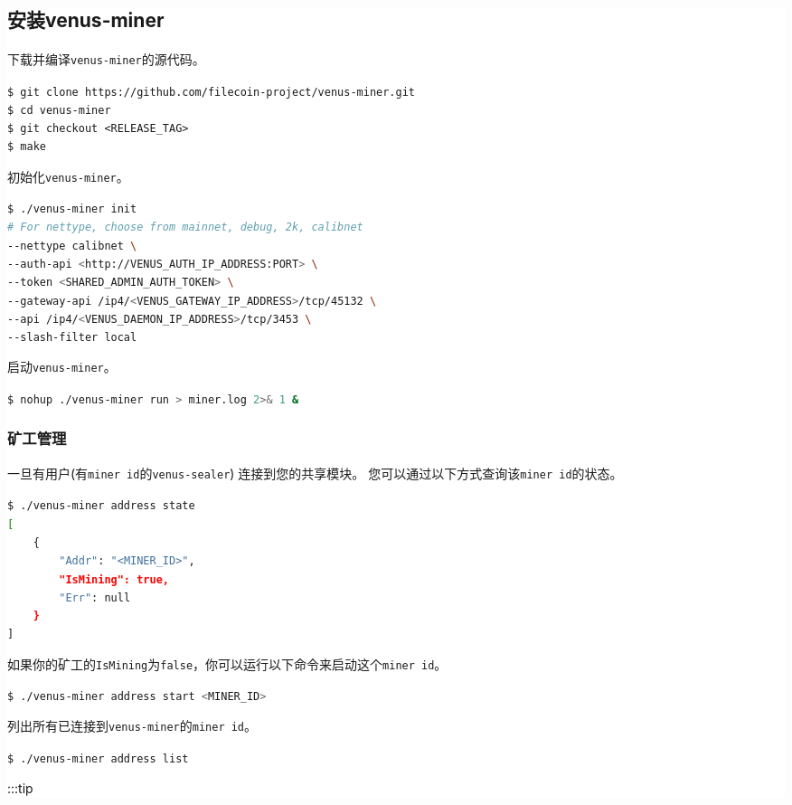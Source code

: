 
## 安装venus-miner

下载并编译`venus-miner`的源代码。

```shell script
$ git clone https://github.com/filecoin-project/venus-miner.git
$ cd venus-miner
$ git checkout <RELEASE_TAG>
$ make
```
初始化`venus-miner`。

```bash
$ ./venus-miner init
# For nettype, choose from mainnet, debug, 2k, calibnet
--nettype calibnet \
--auth-api <http://VENUS_AUTH_IP_ADDRESS:PORT> \
--token <SHARED_ADMIN_AUTH_TOKEN> \
--gateway-api /ip4/<VENUS_GATEWAY_IP_ADDRESS>/tcp/45132 \
--api /ip4/<VENUS_DAEMON_IP_ADDRESS>/tcp/3453 \
--slash-filter local
```

启动`venus-miner`。

```bash
$ nohup ./venus-miner run > miner.log 2>& 1 &
```

### 矿工管理

一旦有用户(有`miner id`的`venus-sealer`) 连接到您的共享模块。 您可以通过以下方式查询该`miner id`的状态。

```bash
$ ./venus-miner address state 
[
	{
		"Addr": "<MINER_ID>",
		"IsMining": true,
		"Err": null
	}
]
```

如果你的矿工的`IsMining`为`false`，你可以运行以下命令来启动这个`miner id`。

```bash
$ ./venus-miner address start <MINER_ID>
```

列出所有已连接到`venus-miner`的`miner id`。

```bash
$ ./venus-miner address list
```

:::tip

